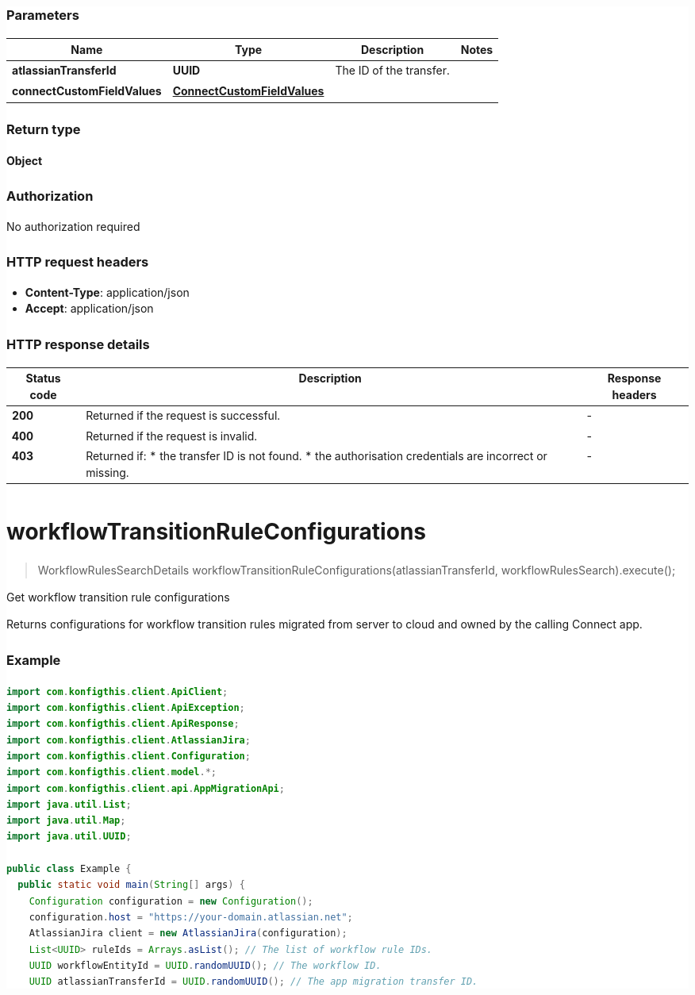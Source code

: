 ### Parameters

| Name | Type | Description  | Notes |
|------------- | ------------- | ------------- | -------------|
| **atlassianTransferId** | **UUID**| The ID of the transfer. | |
| **connectCustomFieldValues** | [**ConnectCustomFieldValues**](ConnectCustomFieldValues.md)|  | |

### Return type

**Object**

### Authorization

No authorization required

### HTTP request headers

 - **Content-Type**: application/json
 - **Accept**: application/json

### HTTP response details
| Status code | Description | Response headers |
|-------------|-------------|------------------|
| **200** | Returned if the request is successful. |  -  |
| **400** | Returned if the request is invalid. |  -  |
| **403** | Returned if: * the transfer ID is not found. * the authorisation credentials are incorrect or missing. |  -  |

<a name="workflowTransitionRuleConfigurations"></a>
# **workflowTransitionRuleConfigurations**
> WorkflowRulesSearchDetails workflowTransitionRuleConfigurations(atlassianTransferId, workflowRulesSearch).execute();

Get workflow transition rule configurations

Returns configurations for workflow transition rules migrated from server to cloud and owned by the calling Connect app.

### Example
```java
import com.konfigthis.client.ApiClient;
import com.konfigthis.client.ApiException;
import com.konfigthis.client.ApiResponse;
import com.konfigthis.client.AtlassianJira;
import com.konfigthis.client.Configuration;
import com.konfigthis.client.model.*;
import com.konfigthis.client.api.AppMigrationApi;
import java.util.List;
import java.util.Map;
import java.util.UUID;

public class Example {
  public static void main(String[] args) {
    Configuration configuration = new Configuration();
    configuration.host = "https://your-domain.atlassian.net";
    AtlassianJira client = new AtlassianJira(configuration);
    List<UUID> ruleIds = Arrays.asList(); // The list of workflow rule IDs.
    UUID workflowEntityId = UUID.randomUUID(); // The workflow ID.
    UUID atlassianTransferId = UUID.randomUUID(); // The app migration transfer ID.
```